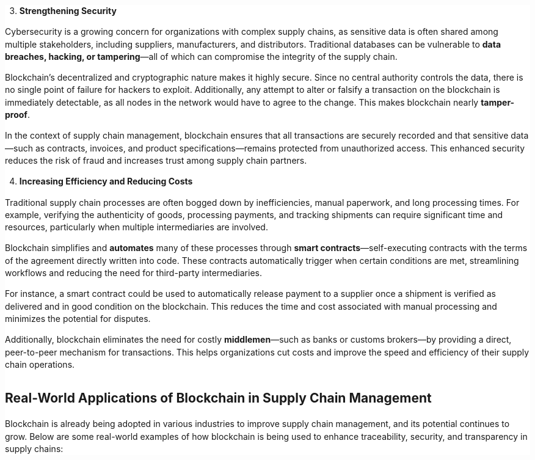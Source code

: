 

3. **Strengthening Security**



Cybersecurity is a growing concern for organizations with complex supply chains, as sensitive data is often shared among multiple stakeholders, including suppliers, manufacturers, and distributors. Traditional databases can be vulnerable to **data breaches, hacking, or tampering**—all of which can compromise the integrity of the supply chain.



Blockchain’s decentralized and cryptographic nature makes it highly secure. Since no central authority controls the data, there is no single point of failure for hackers to exploit. Additionally, any attempt to alter or falsify a transaction on the blockchain is immediately detectable, as all nodes in the network would have to agree to the change. This makes blockchain nearly **tamper-proof**.



In the context of supply chain management, blockchain ensures that all transactions are securely recorded and that sensitive data—such as contracts, invoices, and product specifications—remains protected from unauthorized access. This enhanced security reduces the risk of fraud and increases trust among supply chain partners.



4. **Increasing Efficiency and Reducing Costs**



Traditional supply chain processes are often bogged down by inefficiencies, manual paperwork, and long processing times. For example, verifying the authenticity of goods, processing payments, and tracking shipments can require significant time and resources, particularly when multiple intermediaries are involved.



Blockchain simplifies and **automates** many of these processes through **smart contracts**—self-executing contracts with the terms of the agreement directly written into code. These contracts automatically trigger when certain conditions are met, streamlining workflows and reducing the need for third-party intermediaries.



For instance, a smart contract could be used to automatically release payment to a supplier once a shipment is verified as delivered and in good condition on the blockchain. This reduces the time and cost associated with manual processing and minimizes the potential for disputes.



Additionally, blockchain eliminates the need for costly **middlemen**—such as banks or customs brokers—by providing a direct, peer-to-peer mechanism for transactions. This helps organizations cut costs and improve the speed and efficiency of their supply chain operations.
## Real-World Applications of Blockchain in Supply Chain Management



Blockchain is already being adopted in various industries to improve supply chain management, and its potential continues to grow. Below are some real-world examples of how blockchain is being used to enhance traceability, security, and transparency in supply chains:
